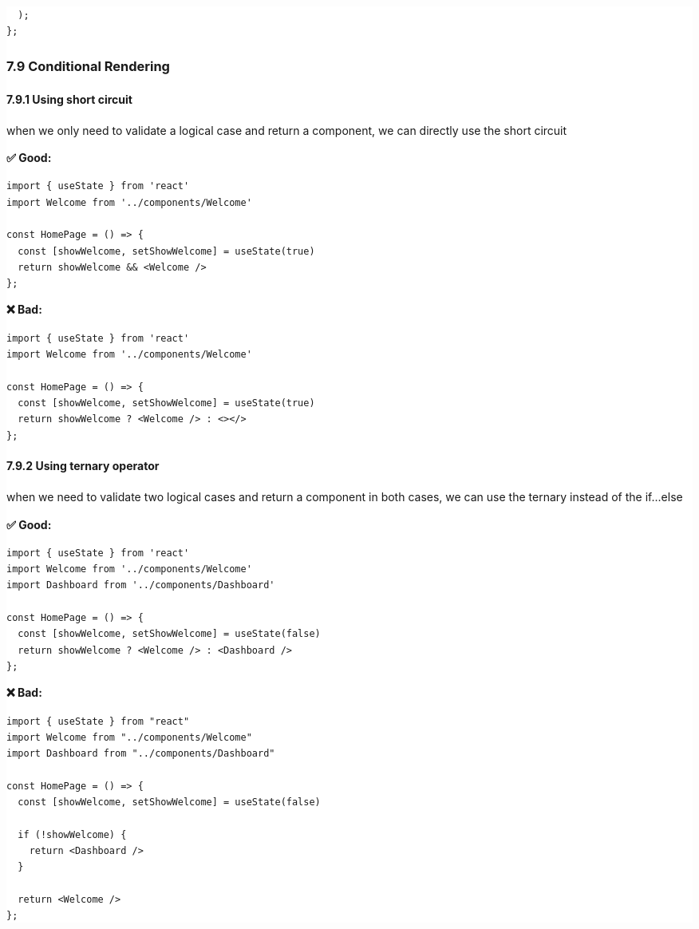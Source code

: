 ```tsx
  );
};
```

### 7.9 Conditional Rendering

#### 7.9.1 Using short circuit

when we only need to validate a logical case and return a component, we can directly use the short circuit

**✅ Good:**

```tsx
import { useState } from 'react'
import Welcome from '../components/Welcome'

const HomePage = () => {
  const [showWelcome, setShowWelcome] = useState(true)
  return showWelcome && <Welcome />
};
```

**❌ Bad:**

```tsx
import { useState } from 'react'
import Welcome from '../components/Welcome'

const HomePage = () => {
  const [showWelcome, setShowWelcome] = useState(true)
  return showWelcome ? <Welcome /> : <></>
};
```

#### 7.9.2 Using ternary operator

when we need to validate two logical cases and return a component in both cases, we can use the ternary instead of the if...else

**✅ Good:**

```tsx
import { useState } from 'react'
import Welcome from '../components/Welcome'
import Dashboard from '../components/Dashboard'

const HomePage = () => {
  const [showWelcome, setShowWelcome] = useState(false)
  return showWelcome ? <Welcome /> : <Dashboard />
};
```

**❌ Bad:**

```tsx
import { useState } from "react"
import Welcome from "../components/Welcome"
import Dashboard from "../components/Dashboard"

const HomePage = () => {
  const [showWelcome, setShowWelcome] = useState(false)

  if (!showWelcome) {
    return <Dashboard />
  }

  return <Welcome />
};
```